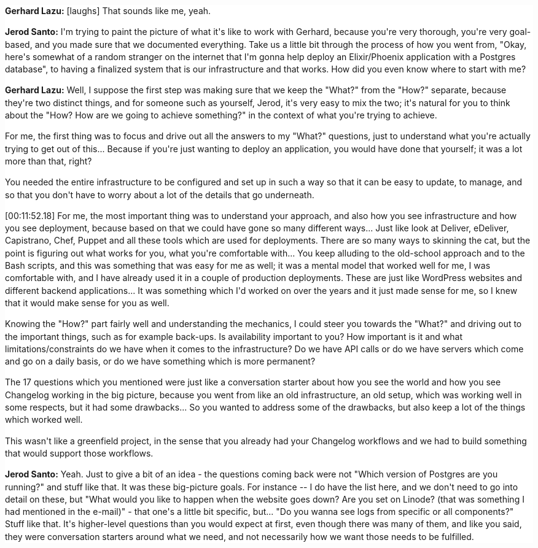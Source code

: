**Gerhard Lazu:** \[laughs\] That sounds like me, yeah.

**Jerod Santo:** I'm trying to paint the picture of what it's like to work with Gerhard, because you're very thorough, you're very goal-based, and you made sure that we documented everything. Take us a little bit through the process of how you went from, "Okay, here's somewhat of a random stranger on the internet that I'm gonna help deploy an Elixir/Phoenix application with a Postgres database", to having a finalized system that is our infrastructure and that works. How did you even know where to start with me?

**Gerhard Lazu:** Well, I suppose the first step was making sure that we keep the "What?" from the "How?" separate, because they're two distinct things, and for someone such as yourself, Jerod, it's very easy to mix the two; it's natural for you to think about the "How? How are we going to achieve something?" in the context of what you're trying to achieve.

For me, the first thing was to focus and drive out all the answers to my "What?" questions, just to understand what you're actually trying to get out of this... Because if you're just wanting to deploy an application, you would have done that yourself; it was a lot more than that, right?

You needed the entire infrastructure to be configured and set up in such a way so that it can be easy to update, to manage, and so that you don't have to worry about a lot of the details that go underneath.

\[00:11:52.18\] For me, the most important thing was to understand your approach, and also how you see infrastructure and how you see deployment, because based on that we could have gone so many different ways... Just like look at Deliver, eDeliver, Capistrano, Chef, Puppet and all these tools which are used for deployments. There are so many ways to skinning the cat, but the point is figuring out what works for you, what you're comfortable with... You keep alluding to the old-school approach and to the Bash scripts, and this was something that was easy for me as well; it was a mental model that worked well for me, I was comfortable with, and I have already used it in a couple of production deployments. These are just like WordPress websites and different backend applications... It was something which I'd worked on over the years and it just made sense for me, so I knew that it would make sense for you as well.

Knowing the "How?" part fairly well and understanding the mechanics, I could steer you towards the "What?" and driving out to the important things, such as for example back-ups. Is availability important to you? How important is it and what limitations/constraints do we have when it comes to the infrastructure? Do we have API calls or do we have servers which come and go on a daily basis, or do we have something which is more permanent?

The 17 questions which you mentioned were just like a conversation starter about how you see the world and how you see Changelog working in the big picture, because you went from like an old infrastructure, an old setup, which was working well in some respects, but it had some drawbacks... So you wanted to address some of the drawbacks, but also keep a lot of the things which worked well.

This wasn't like a greenfield project, in the sense that you already had your Changelog workflows and we had to build something that would support those workflows.

**Jerod Santo:** Yeah. Just to give a bit of an idea - the questions coming back were not "Which version of Postgres are you running?" and stuff like that. It was these big-picture goals. For instance -- I do have the list here, and we don't need to go into detail on these, but "What would you like to happen when the website goes down? Are you set on Linode? (that was something I had mentioned in the e-mail)" - that one's a little bit specific, but... "Do you wanna see logs from specific or all components?" Stuff like that. It's higher-level questions than you would expect at first, even though there was many of them, and like you said, they were conversation starters around what we need, and not necessarily how we want those needs to be fulfilled.
